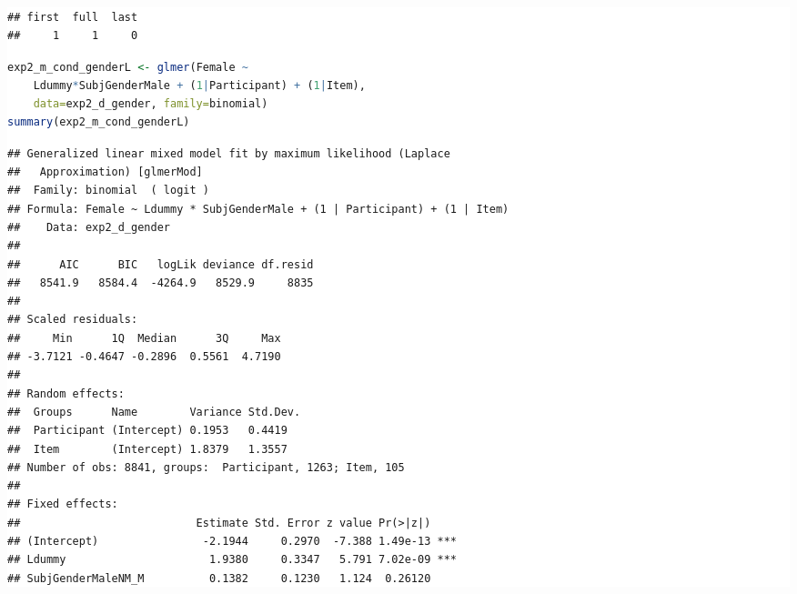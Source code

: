     ## first  full  last 
    ##     1     1     0

``` r
exp2_m_cond_genderL <- glmer(Female ~ 
    Ldummy*SubjGenderMale + (1|Participant) + (1|Item), 
    data=exp2_d_gender, family=binomial)
summary(exp2_m_cond_genderL)
```

    ## Generalized linear mixed model fit by maximum likelihood (Laplace
    ##   Approximation) [glmerMod]
    ##  Family: binomial  ( logit )
    ## Formula: Female ~ Ldummy * SubjGenderMale + (1 | Participant) + (1 | Item)
    ##    Data: exp2_d_gender
    ## 
    ##      AIC      BIC   logLik deviance df.resid 
    ##   8541.9   8584.4  -4264.9   8529.9     8835 
    ## 
    ## Scaled residuals: 
    ##     Min      1Q  Median      3Q     Max 
    ## -3.7121 -0.4647 -0.2896  0.5561  4.7190 
    ## 
    ## Random effects:
    ##  Groups      Name        Variance Std.Dev.
    ##  Participant (Intercept) 0.1953   0.4419  
    ##  Item        (Intercept) 1.8379   1.3557  
    ## Number of obs: 8841, groups:  Participant, 1263; Item, 105
    ## 
    ## Fixed effects:
    ##                           Estimate Std. Error z value Pr(>|z|)    
    ## (Intercept)                -2.1944     0.2970  -7.388 1.49e-13 ***
    ## Ldummy                      1.9380     0.3347   5.791 7.02e-09 ***
    ## SubjGenderMaleNM_M          0.1382     0.1230   1.124  0.26120    